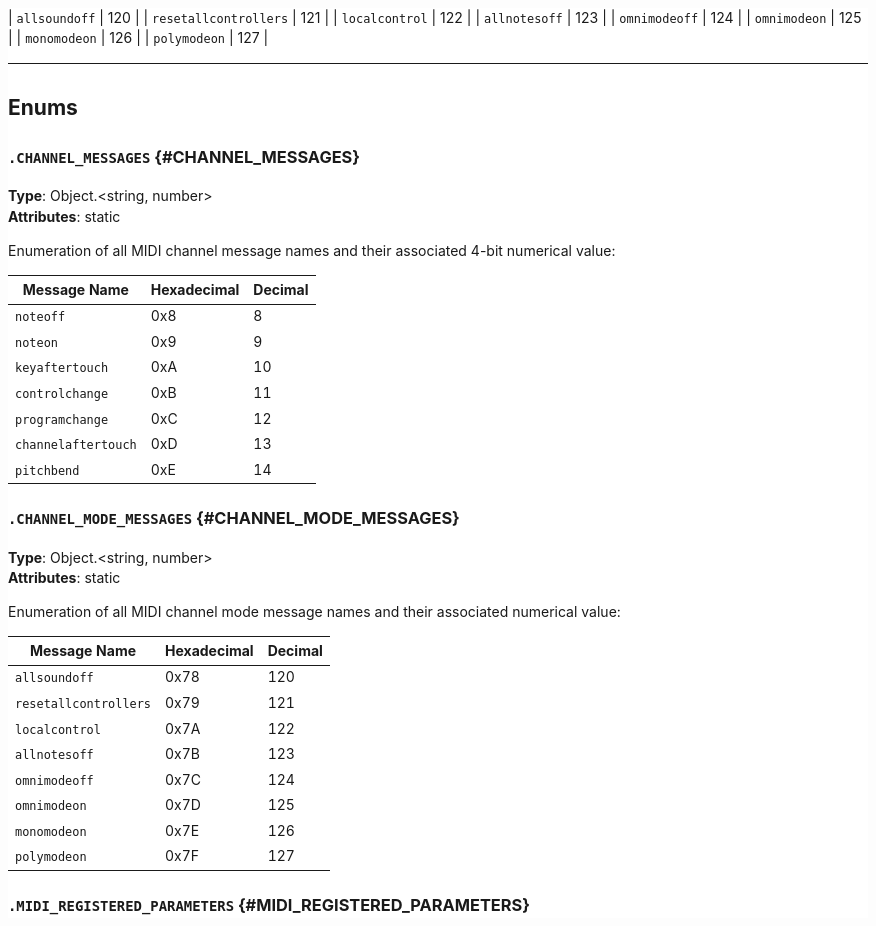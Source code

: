 | `allsoundoff`                  | 120            |
| `resetallcontrollers`          | 121            |
| `localcontrol`                 | 122            |
| `allnotesoff`                  | 123            |
| `omnimodeoff`                  | 124            |
| `omnimodeon`                   | 125            |
| `monomodeon`                   | 126            |
| `polymodeon`                   | 127            |



***

## Enums

### `.CHANNEL_MESSAGES` {#CHANNEL_MESSAGES}
**Type**: Object.&lt;string, number&gt;<br />
**Attributes**: static

Enumeration of all MIDI channel message names and their associated 4-bit numerical value:

| Message Name        | Hexadecimal | Decimal |
|---------------------|-------------|---------|
| `noteoff`           | 0x8         | 8       |
| `noteon`            | 0x9         | 9       |
| `keyaftertouch`     | 0xA         | 10      |
| `controlchange`     | 0xB         | 11      |
| `programchange`     | 0xC         | 12      |
| `channelaftertouch` | 0xD         | 13      |
| `pitchbend`         | 0xE         | 14      |
### `.CHANNEL_MODE_MESSAGES` {#CHANNEL_MODE_MESSAGES}
**Type**: Object.&lt;string, number&gt;<br />
**Attributes**: static

Enumeration of all MIDI channel mode message names and their associated numerical value:


| Message Name          | Hexadecimal | Decimal |
|-----------------------|-------------|---------|
| `allsoundoff`         | 0x78        | 120     |
| `resetallcontrollers` | 0x79        | 121     |
| `localcontrol`        | 0x7A        | 122     |
| `allnotesoff`         | 0x7B        | 123     |
| `omnimodeoff`         | 0x7C        | 124     |
| `omnimodeon`          | 0x7D        | 125     |
| `monomodeon`          | 0x7E        | 126     |
| `polymodeon`          | 0x7F        | 127     |
### `.MIDI_REGISTERED_PARAMETERS` {#MIDI_REGISTERED_PARAMETERS}